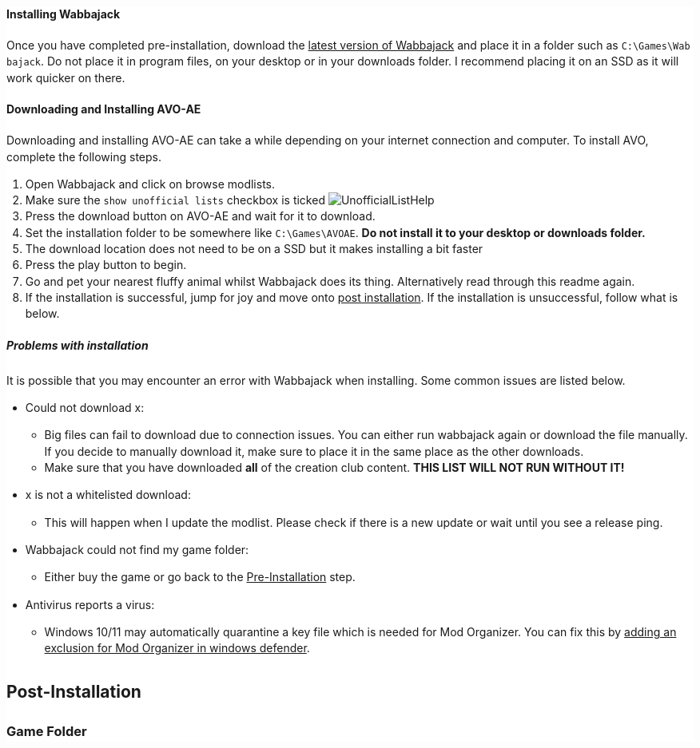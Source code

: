 #### Installing Wabbajack

Once you have completed pre-installation, download the [latest version of Wabbajack]((https://github.com/wabbajack-tools/wabbajack/releases)) and place it in a folder such as `C:\Games\Wabbajack`. Do not place it in program files, on your desktop or in your downloads folder. I recommend placing it on an SSD as it will work quicker on there.

#### Downloading and Installing AVO-AE

Downloading and installing AVO-AE can take a while depending on your internet connection and computer. To install AVO, complete the following steps.

1. Open Wabbajack and click on browse modlists.
2. Make sure the `show unofficial lists` checkbox is ticked
![UnofficialListHelp](https://github.com/chri3i/Ruvaak-Readme/blob/main/.github/UnofficialListHelp.png)
3. Press the download button on AVO-AE and wait for it to download.
4. Set the installation folder to be somewhere like `C:\Games\AVOAE`. **Do not install it to your desktop or downloads folder.**
5. The download location does not need to be on a SSD but it makes installing a bit faster
6. Press the play button to begin.
7. Go and pet your nearest fluffy animal whilst Wabbajack does its thing. Alternatively read through this readme again.
8. If the installation is successful, jump for joy and move onto [post installation](#post-installation). If the installation is unsuccessful, follow what is below.

##### Problems with installation

It is possible that you may encounter an error with Wabbajack when installing. Some common issues are listed below.

- Could not download x:
	- Big files can fail to download due to connection issues. You can either run wabbajack again or download the file manually. If you decide to manually download it, make sure to place it in the same place as the other downloads.
	- Make sure that you have downloaded **all** of the creation club content. **THIS LIST WILL NOT RUN WITHOUT IT!**

- x is not a whitelisted download:

	 - This will happen when I update the modlist. Please check if there is a new update or wait until you see a release ping.

- Wabbajack could not find my game folder:

	- Either buy the game or go back to the [Pre-Installation](#pre-installation) step.

- Antivirus reports a virus:
	- Windows 10/11 may automatically quarantine a key file which is needed for Mod Organizer. You can fix this by [adding an exclusion for Mod Organizer in windows defender](https://www.thewindowsclub.com/exclude-a-folder-from-windows-security-scan).

## Post-Installation

### Game Folder
